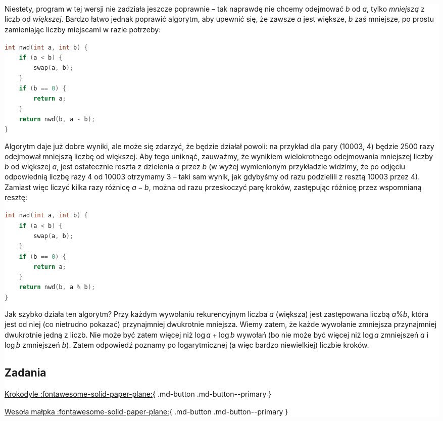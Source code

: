 Niestety, program w tej wersji nie zadziała jeszcze poprawnie – tak naprawdę nie chcemy odejmować $b$ od $a$, tylko _mniejszą_ z liczb od _większej_. Bardzo łatwo jednak poprawić algorytm, aby upewnić się, że zawsze $a$ jest większe, $b$ zaś mniejsze, po prostu zamieniając liczby miejscami w razie potrzeby:

```cpp
int nwd(int a, int b) {
    if (a < b) {
        swap(a, b);
    }
    if (b == 0) {
        return a;
    }
    return nwd(b, a - b);
}
```

Algorytm daje już dobre wyniki, ale może się zdarzyć, że będzie działał powoli: na przykład dla pary (10003, 4) będzie 2500 razy odejmował mniejszą liczbę od większej. Aby tego uniknąć, zauważmy, że wynikiem wielokrotnego odejmowania mniejszej liczby $b$ od większej $a$, jest ostatecznie reszta z dzielenia $a$ przez $b$ (w wyżej wymienionym przykładzie widzimy, że po odjęciu odpowiednią liczbę razy 4 od 10003 otrzymamy 3 – taki sam wynik, jak gdybyśmy od razu podzielili z resztą 10003 przez 4). Zamiast więc liczyć kilka razy różnicę $a-b$, można od razu przeskoczyć parę kroków, zastępując różnicę przez wspomnianą resztę:

```cpp
int nwd(int a, int b) {
    if (a < b) {
        swap(a, b);
    }
    if (b == 0) {
        return a;
    }
    return nwd(b, a % b);
}
```

Jak szybko działa ten algorytm? Przy każdym wywołaniu rekurencyjnym liczba $a$ (większa) jest zastępowana liczbą $a \% b$, która jest od niej (co nietrudno pokazać) przynajmniej dwukrotnie mniejsza.
Wiemy zatem, że każde wywołanie zmniejsza przynajmniej dwukrotnie jedną z liczb.
Nie może być zatem więcej niż $\log a + \log b$ wywołań
(bo nie może być więcej niż $\log a$ zmniejszeń  $a$ i $\log b$ zmniejszeń  $b$).
Zatem odpowiedź poznamy po logarytmicznej (a więc bardzo niewielkiej) liczbie kroków.

## Zadania
[Krokodyle :fontawesome-solid-paper-plane:](https://szkopul.edu.pl/c/kurs-oi/p/#kro){ .md-button .md-button--primary }

[Wesoła małpka :fontawesome-solid-paper-plane:](https://szkopul.edu.pl/c/kurs-oi/p/#wes1){ .md-button .md-button--primary }
